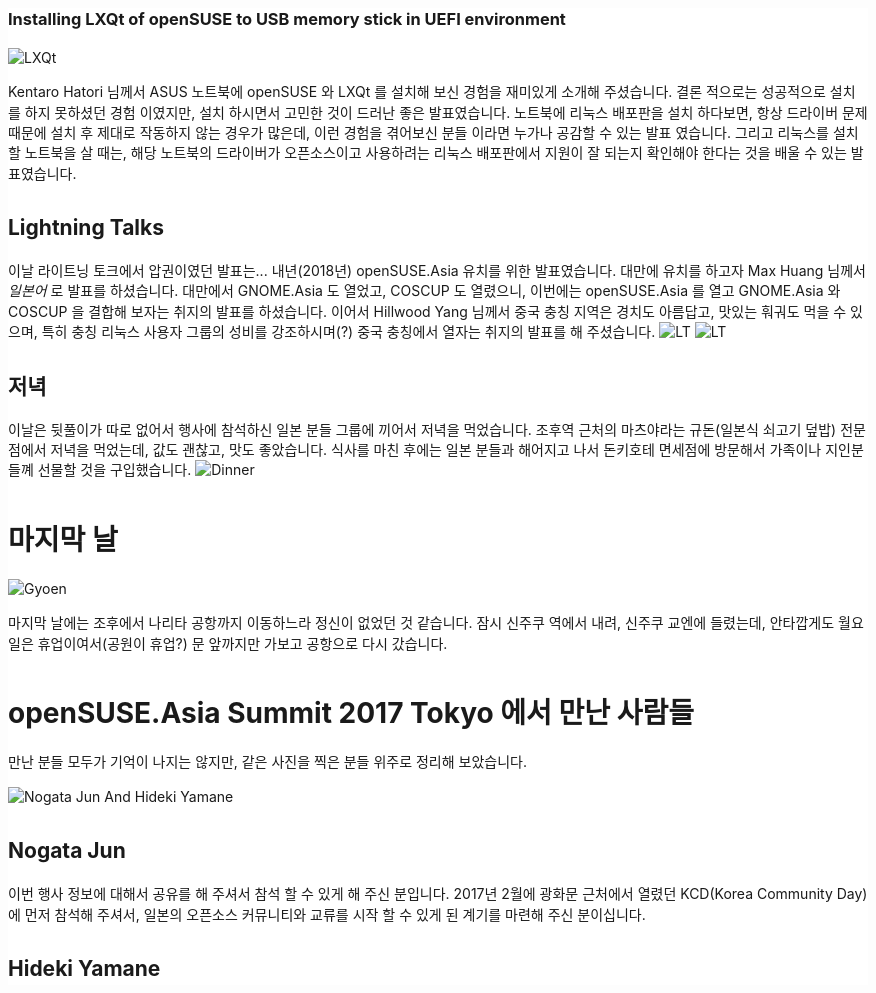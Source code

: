 ### Installing LXQt of openSUSE to USB memory stick in UEFI environment
![LXQt](https://sukso96100.github.io/blogimgs/opensuseasia_d3_3.jpg)

Kentaro Hatori 님께서 ASUS 노트북에 openSUSE 와 LXQt 를 설치해 보신 경험을 재미있게 소개해 주셨습니다.
결론 적으로는 성공적으로 설치를 하지 못하셨던 경험 이였지만, 설치 하시면서 고민한 것이 드러난 좋은 발표였습니다.
노트북에 리눅스 배포판을 설치 하다보면, 항상 드라이버 문제 때문에 설치 후 제대로 작동하지 않는 경우가 많은데, 이런 경험을 겪어보신 분들 이라면
누가나 공감할 수 있는 발표 였습니다. 그리고 리눅스를 설치할 노트북을 살 때는, 해당 노트북의 드라이버가 오픈소스이고 사용하려는 리눅스 배포판에서 지원이 잘 되는지 확인해야 한다는 것을 배울 수 있는 발표였습니다.

## Lightning Talks

이날 라이트닝 토크에서 압권이였던 발표는... 내년(2018년) openSUSE.Asia 유치를 위한 발표였습니다.
대만에 유치를 하고자 Max Huang 님께서 *일본어* 로 발표를 하셨습니다. 대만에서 GNOME.Asia 도 열었고, COSCUP 도 열렸으니,
이번에는 openSUSE.Asia 를 열고 GNOME.Asia 와 COSCUP 을 결합해 보자는 취지의 발표를 하셨습니다.
이어서 Hillwood Yang 님께서 중국 충칭 지역은 경치도 아름답고, 맛있는 훠궈도 먹을 수 있으며, 특히 충칭 리눅스 사용자 그룹의 성비를 강조하시며(?)
중국 충칭에서 열자는 취지의 발표를 해 주셨습니다.
![LT](https://sukso96100.github.io/blogimgs/opensuseasia_d3_4.jpg)
![LT](https://sukso96100.github.io/blogimgs/opensuseasia_d3_5.jpg)


## 저녁

이날은 뒷풀이가 따로 없어서 행사에 참석하신 일본 분들 그룹에 끼어서 저녁을 먹었습니다. 조후역 근처의 마츠야라는 규돈(일본식 쇠고기 덮밥) 전문점에서 저녁을 먹었는데, 값도 괜찮고, 맛도 좋았습니다. 식사를 마친 후에는 일본 분들과 해어지고 나서 돈키호테 면세점에 방문해서 가족이나 지인분들꼐 선물할 것을 구입했습니다.
![Dinner](https://sukso96100.github.io/blogimgs/opensuseasia_d3_6.jpg)

# 마지막 날
![Gyoen](https://sukso96100.github.io/blogimgs/opensuseasia_d4_0.jpg)

마지막 날에는 조후에서 나리타 공항까지 이동하느라 정신이 없었던 것 같습니다. 잠시 신주쿠 역에서 내려, 신주쿠 교엔에 들렸는데, 안타깝게도 월요일은 휴업이여서(공원이 휴업?) 문 앞까지만 가보고 공항으로 다시 갔습니다.

# openSUSE.Asia Summit 2017 Tokyo 에서 만난 사람들

만난 분들 모두가 기억이 나지는 않지만, 같은 사진을 찍은 분들 위주로 정리해 보았습니다.

![Nogata Jun And Hideki Yamane](https://sukso96100.github.io/blogimgs/opensuseasia_p0.jpg)

## Nogata Jun

이번 행사 정보에 대해서 공유를 해 주셔서 참석 할 수 있게 해 주신 분입니다. 2017년 2월에 광화문 근처에서 열렸던 KCD(Korea Community Day) 에 먼저 참석해 주셔서, 일본의 오픈소스 커뮤니티와 교류를 시작 할 수 있게 된 계기를 마련해 주신 분이십니다.

## Hideki Yamane
